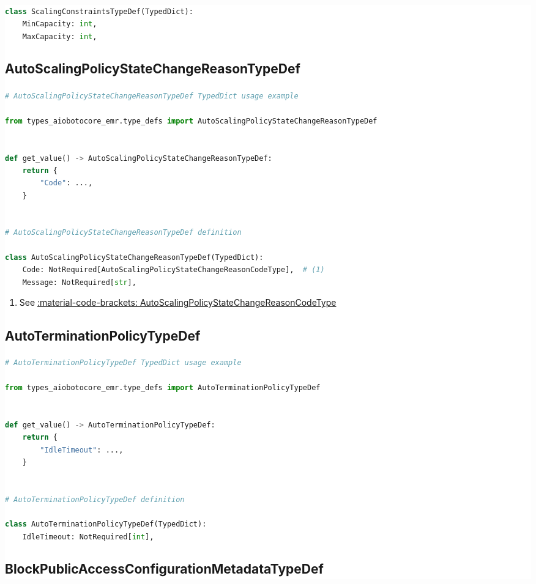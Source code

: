 ```python
class ScalingConstraintsTypeDef(TypedDict):
    MinCapacity: int,
    MaxCapacity: int,
```


## AutoScalingPolicyStateChangeReasonTypeDef

```python
# AutoScalingPolicyStateChangeReasonTypeDef TypedDict usage example

from types_aiobotocore_emr.type_defs import AutoScalingPolicyStateChangeReasonTypeDef


def get_value() -> AutoScalingPolicyStateChangeReasonTypeDef:
    return {
        "Code": ...,
    }


# AutoScalingPolicyStateChangeReasonTypeDef definition

class AutoScalingPolicyStateChangeReasonTypeDef(TypedDict):
    Code: NotRequired[AutoScalingPolicyStateChangeReasonCodeType],  # (1)
    Message: NotRequired[str],
```

1. See [:material-code-brackets: AutoScalingPolicyStateChangeReasonCodeType](./literals.md#autoscalingpolicystatechangereasoncodetype)

## AutoTerminationPolicyTypeDef

```python
# AutoTerminationPolicyTypeDef TypedDict usage example

from types_aiobotocore_emr.type_defs import AutoTerminationPolicyTypeDef


def get_value() -> AutoTerminationPolicyTypeDef:
    return {
        "IdleTimeout": ...,
    }


# AutoTerminationPolicyTypeDef definition

class AutoTerminationPolicyTypeDef(TypedDict):
    IdleTimeout: NotRequired[int],
```


## BlockPublicAccessConfigurationMetadataTypeDef
